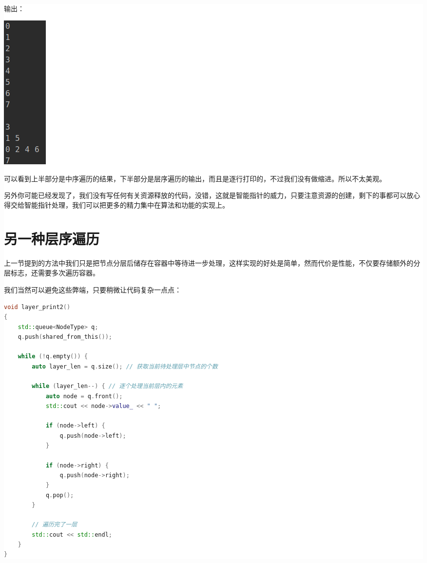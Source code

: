 输出：

![output](../../images/data_structure/bstree/layout_print_output.png)

可以看到上半部分是中序遍历的结果，下半部分是层序遍历的输出，而且是逐行打印的，不过我们没有做缩进。所以不太美观。

另外你可能已经发现了，我们没有写任何有关资源释放的代码，没错，这就是智能指针的威力，只要注意资源的创建，剩下的事都可以放心得交给智能指针处理，我们可以把更多的精力集中在算法和功能的实现上。

# 另一种层序遍历

上一节提到的方法中我们只是把节点分层后储存在容器中等待进一步处理，这样实现的好处是简单，然而代价是性能，不仅要存储额外的分层标志，还需要多次遍历容器。

我们当然可以避免这些弊端，只要稍微让代码复杂一点点：

```c++
void layer_print2()
{
    std::queue<NodeType> q;
    q.push(shared_from_this());

    while (!q.empty()) {
        auto layer_len = q.size(); // 获取当前待处理层中节点的个数

        while (layer_len--) { // 逐个处理当前层内的元素
            auto node = q.front();
            std::cout << node->value_ << " ";

            if (node->left) {
                q.push(node->left);
            }

            if (node->right) {
                q.push(node->right);
            }
            q.pop();
        }

        // 遍历完了一层
        std::cout << std::endl;
    }
}
```
